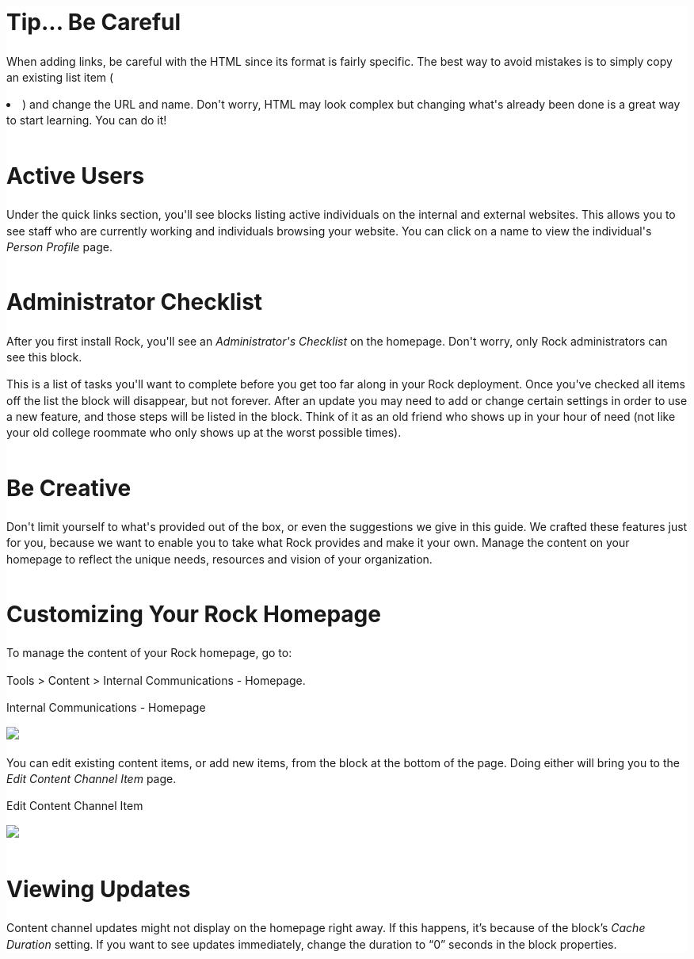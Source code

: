 Tip... Be Careful
=================

When adding links, be careful with the HTML since its format is fairly specific. The best way to avoid mistakes is to simply copy an existing list item (<li>) and change the URL and name. Don't worry, HTML may look complex but changing what's already been done is a great way to start learning. You can do it!

[](#activeusers)Active Users
============================

Under the quick links section, you'll see blocks listing active individuals on the internal and external websites. This allows you to see staff who are currently working and individuals browsing your website. You can click on a name to view the individual's _Person Profile_ page.

[](#administratorchecklist)Administrator Checklist
==================================================

After you first install Rock, you'll see an _Administrator's Checklist_ on the homepage. Don't worry, only Rock administrators can see this block.

This is a list of tasks you'll want to complete before you get too far along in your Rock deployment. Once you've checked all items off the list the block will disappear, but not forever. After an update you may need to add or change certain settings in order to use a new feature, and those steps will be listed in the block. Think of it as an old friend who shows up in your hour of need (not like your old college roommate who only shows up at the worst possible times).

[](#becreative)Be Creative
==========================

Don't limit yourself to what's provided out of the box, or even the suggestions we give in this guide. We crafted these features just for you, because we want to enable you to take what Rock provides and make it your own. Manage the content on your homepage to reflect the unique needs, resources and vision of your organization.

[](#customizingyourrockhomepage)Customizing Your Rock Homepage
==============================================================

To manage the content of your Rock homepage, go to:

Tools > Content > Internal Communications - Homepage.

Internal Communications - Homepage

![](https://rockrms.blob.core.windows.net/documentation/Books/9/1.15.0/images/internal-communications-homepage-v13.png)

You can edit existing content items, or add new items, from the block at the bottom of the page. Doing either will bring you to the _Edit Content Channel Item_ page.

Edit Content Channel Item

![](https://rockrms.blob.core.windows.net/documentation/Books/9/1.15.0/images/edit-content-channel-item-v13.png)

Viewing Updates
===============

Content channel updates might not display on the homepage right away. If this happens, it’s because of the block’s _Cache Duration_ setting. If you want to see updates immediately, change the duration to “0” seconds in the block properties.
